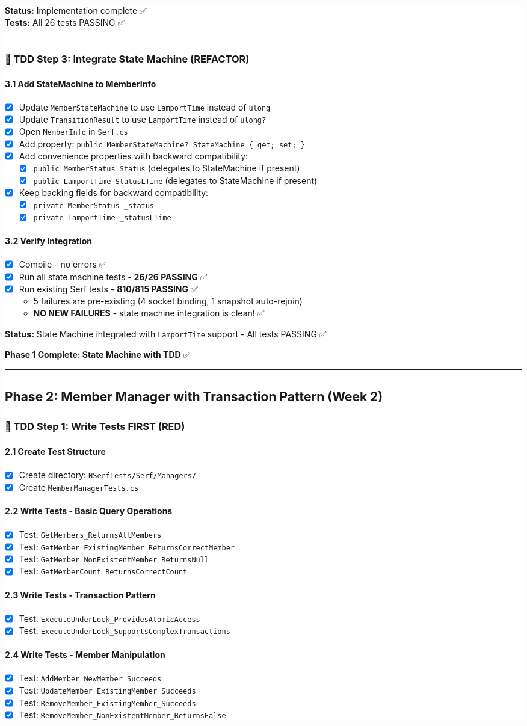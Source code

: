 **Status:** Implementation complete ✅  
**Tests:** All 26 tests PASSING ✅

---

### 🔵 TDD Step 3: Integrate State Machine (REFACTOR)

#### 3.1 Add StateMachine to MemberInfo
- [x] Update `MemberStateMachine` to use `LamportTime` instead of `ulong`
- [x] Update `TransitionResult` to use `LamportTime` instead of `ulong?`
- [x] Open `MemberInfo` in `Serf.cs`
- [x] Add property: `public MemberStateMachine? StateMachine { get; set; }`
- [x] Add convenience properties with backward compatibility:
  - [x] `public MemberStatus Status` (delegates to StateMachine if present)
  - [x] `public LamportTime StatusLTime` (delegates to StateMachine if present)
- [x] Keep backing fields for backward compatibility:
  - [x] `private MemberStatus _status`
  - [x] `private LamportTime _statusLTime`

#### 3.2 Verify Integration
- [x] Compile - no errors ✅
- [x] Run all state machine tests - **26/26 PASSING** ✅
- [x] Run existing Serf tests - **810/815 PASSING** ✅
  - 5 failures are pre-existing (4 socket binding, 1 snapshot auto-rejoin)
  - **NO NEW FAILURES** - state machine integration is clean! ✅

**Status:** State Machine integrated with `LamportTime` support - All tests PASSING ✅

**Phase 1 Complete: State Machine with TDD** ✅

---

## Phase 2: Member Manager with Transaction Pattern (Week 2)

### 🔴 TDD Step 1: Write Tests FIRST (RED)

#### 2.1 Create Test Structure
- [x] Create directory: `NSerfTests/Serf/Managers/`
- [x] Create `MemberManagerTests.cs`

#### 2.2 Write Tests - Basic Query Operations
- [x] Test: `GetMembers_ReturnsAllMembers`
- [x] Test: `GetMember_ExistingMember_ReturnsCorrectMember`
- [x] Test: `GetMember_NonExistentMember_ReturnsNull`
- [x] Test: `GetMemberCount_ReturnsCorrectCount`

#### 2.3 Write Tests - Transaction Pattern
- [x] Test: `ExecuteUnderLock_ProvidesAtomicAccess`
- [x] Test: `ExecuteUnderLock_SupportsComplexTransactions`

#### 2.4 Write Tests - Member Manipulation
- [x] Test: `AddMember_NewMember_Succeeds`
- [x] Test: `UpdateMember_ExistingMember_Succeeds`
- [x] Test: `RemoveMember_ExistingMember_Succeeds`
- [x] Test: `RemoveMember_NonExistentMember_ReturnsFalse`
